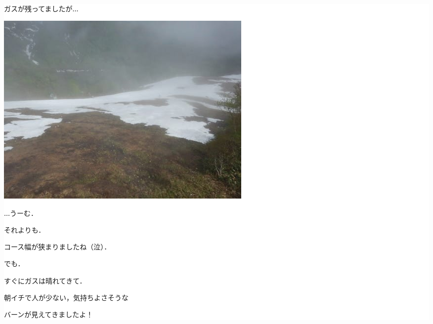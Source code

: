 ガスが残ってましたが…




![783fdda7a27976e1d4f8a939978126e5.jpg](images/783fdda7a27976e1d4f8a939978126e5.jpg)




…うーむ．


それよりも．


コース幅が狭まりましたね（泣）．





でも．


すぐにガスは晴れてきて．


朝イチで人が少ない，気持ちよさそうな


バーンが見えてきましたよ！



